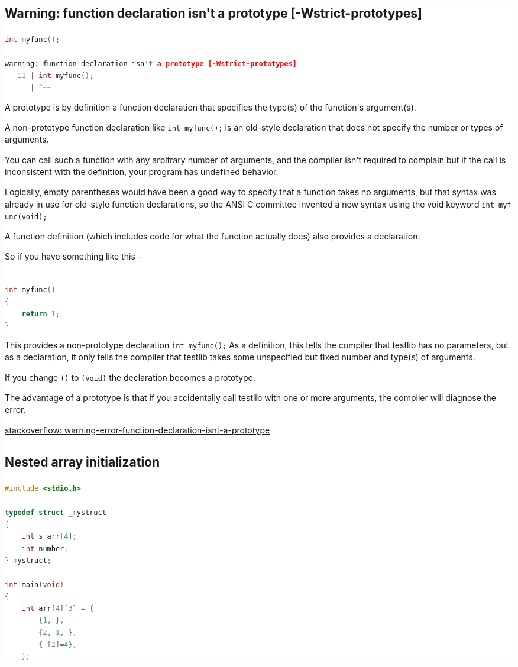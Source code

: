 
## Warning: function declaration isn't a prototype [-Wstrict-prototypes]

```c
int myfunc();

warning: function declaration isn't a prototype [-Wstrict-prototypes]
   11 | int myfunc();
      | ^~~
```

A prototype is by definition a function declaration that specifies the type(s) of the function's argument(s).  

A non-prototype function declaration like `int myfunc();` is an old-style declaration that does not specify the number or types of arguments.   

You can call such a function with any arbitrary number of arguments, and the compiler isn't required to complain but if the call is inconsistent with the definition, your program has undefined behavior.  

Logically, empty parentheses would have been a good way to specify that a function takes no arguments, but that syntax was already in use for old-style function declarations, so the ANSI C committee invented a new syntax using the void keyword `int myfunc(void);`  

A function definition (which includes code for what the function actually does) also provides a declaration.   

So if you have something like this -  

```c

int myfunc()
{
    return 1;
}
```

This provides a non-prototype declaration `int myfunc();` As a definition, this tells the compiler that testlib has no parameters, but as a declaration, it only tells the compiler that testlib takes some unspecified but fixed number and type(s) of arguments.  

If you change `()` to `(void)` the declaration becomes a prototype.  

The advantage of a prototype is that if you accidentally call testlib with one or more arguments, the compiler will diagnose the error.  

[stackoverflow: warning-error-function-declaration-isnt-a-prototype](https://stackoverflow.com/questions/42125/warning-error-function-declaration-isnt-a-prototype?answertab=trending#tab-top)  


## Nested array initialization

```c
#include <stdio.h>

typedef struct _mystruct
{
    int s_arr[4];
    int number;
} mystruct;

int main(void)
{
    int arr[4][3] = {
        {1, },
        {2, 1, }, 
        { [2]=4},
    };
```